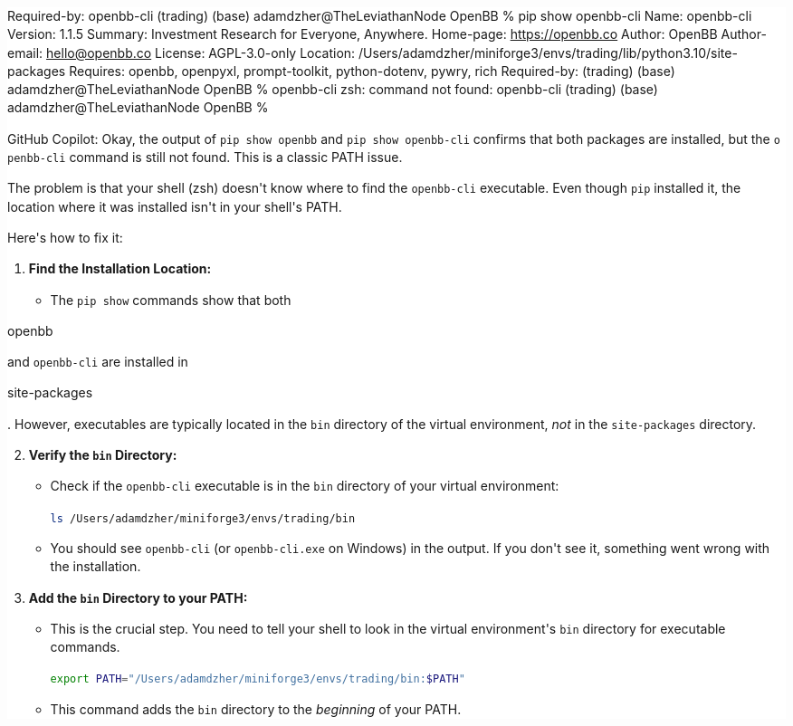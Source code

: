 Required-by: openbb-cli
(trading) (base) adamdzher@TheLeviathanNode OpenBB % pip show openbb-cli
Name: openbb-cli
Version: 1.1.5
Summary: Investment Research for Everyone, Anywhere.
Home-page: https://openbb.co
Author: OpenBB
Author-email: hello@openbb.co
License: AGPL-3.0-only
Location: /Users/adamdzher/miniforge3/envs/trading/lib/python3.10/site-packages
Requires: openbb, openpyxl, prompt-toolkit, python-dotenv, pywry, rich
Required-by: 
(trading) (base) adamdzher@TheLeviathanNode OpenBB % openbb-cli
zsh: command not found: openbb-cli
(trading) (base) adamdzher@TheLeviathanNode OpenBB % 

GitHub Copilot: Okay, the output of `pip show openbb` and `pip show openbb-cli` confirms that both packages are installed, but the `openbb-cli` command is still not found. This is a classic PATH issue.

The problem is that your shell (zsh) doesn't know where to find the `openbb-cli` executable. Even though `pip` installed it, the location where it was installed isn't in your shell's PATH.

Here's how to fix it:

1.  **Find the Installation Location:**

    *   The `pip show` commands show that both 

openbb

 and `openbb-cli` are installed in 

site-packages

. However, executables are typically located in the `bin` directory of the virtual environment, *not* in the `site-packages` directory.

2.  **Verify the `bin` Directory:**

    *   Check if the `openbb-cli` executable is in the `bin` directory of your virtual environment:

        ```bash
        ls /Users/adamdzher/miniforge3/envs/trading/bin
        ```

    *   You should see `openbb-cli` (or `openbb-cli.exe` on Windows) in the output. If you don't see it, something went wrong with the installation.

3.  **Add the `bin` Directory to your PATH:**

    *   This is the crucial step. You need to tell your shell to look in the virtual environment's `bin` directory for executable commands.

        ```bash
        export PATH="/Users/adamdzher/miniforge3/envs/trading/bin:$PATH"
        ```

    *   This command adds the `bin` directory to the *beginning* of your PATH.
